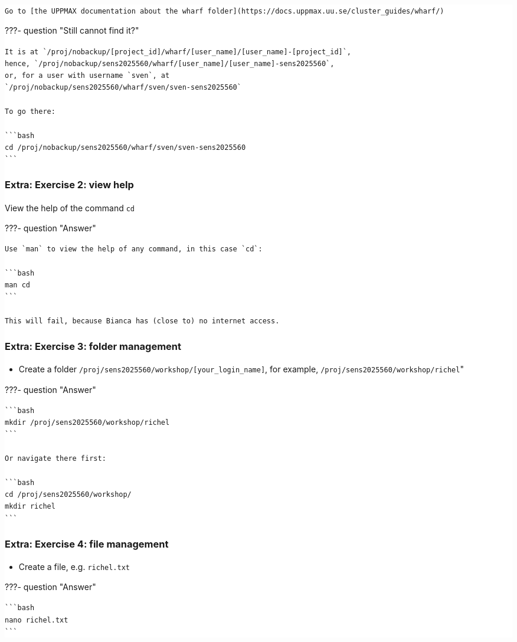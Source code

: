     Go to [the UPPMAX documentation about the wharf folder](https://docs.uppmax.uu.se/cluster_guides/wharf/)

???- question "Still cannot find it?"

    It is at `/proj/nobackup/[project_id]/wharf/[user_name]/[user_name]-[project_id]`,
    hence, `/proj/nobackup/sens2025560/wharf/[user_name]/[user_name]-sens2025560`,
    or, for a user with username `sven`, at
    `/proj/nobackup/sens2025560/wharf/sven/sven-sens2025560`

    To go there:

    ```bash
    cd /proj/nobackup/sens2025560/wharf/sven/sven-sens2025560
    ```

### Extra: Exercise 2: view help

View the help of the command `cd`

???- question "Answer"

    Use `man` to view the help of any command, in this case `cd`:

    ```bash
    man cd
    ```

    This will fail, because Bianca has (close to) no internet access.

### Extra: Exercise 3: folder management

- Create a folder `/proj/sens2025560/workshop/[your_login_name]`,
  for example, `/proj/sens2025560/workshop/richel`"

???- question "Answer"

    ```bash
    mkdir /proj/sens2025560/workshop/richel
    ```

    Or navigate there first:

    ```bash
    cd /proj/sens2025560/workshop/
    mkdir richel
    ```

### Extra: Exercise 4: file management

- Create a file, e.g. `richel.txt`

???- question "Answer"

    ```bash
    nano richel.txt
    ```
